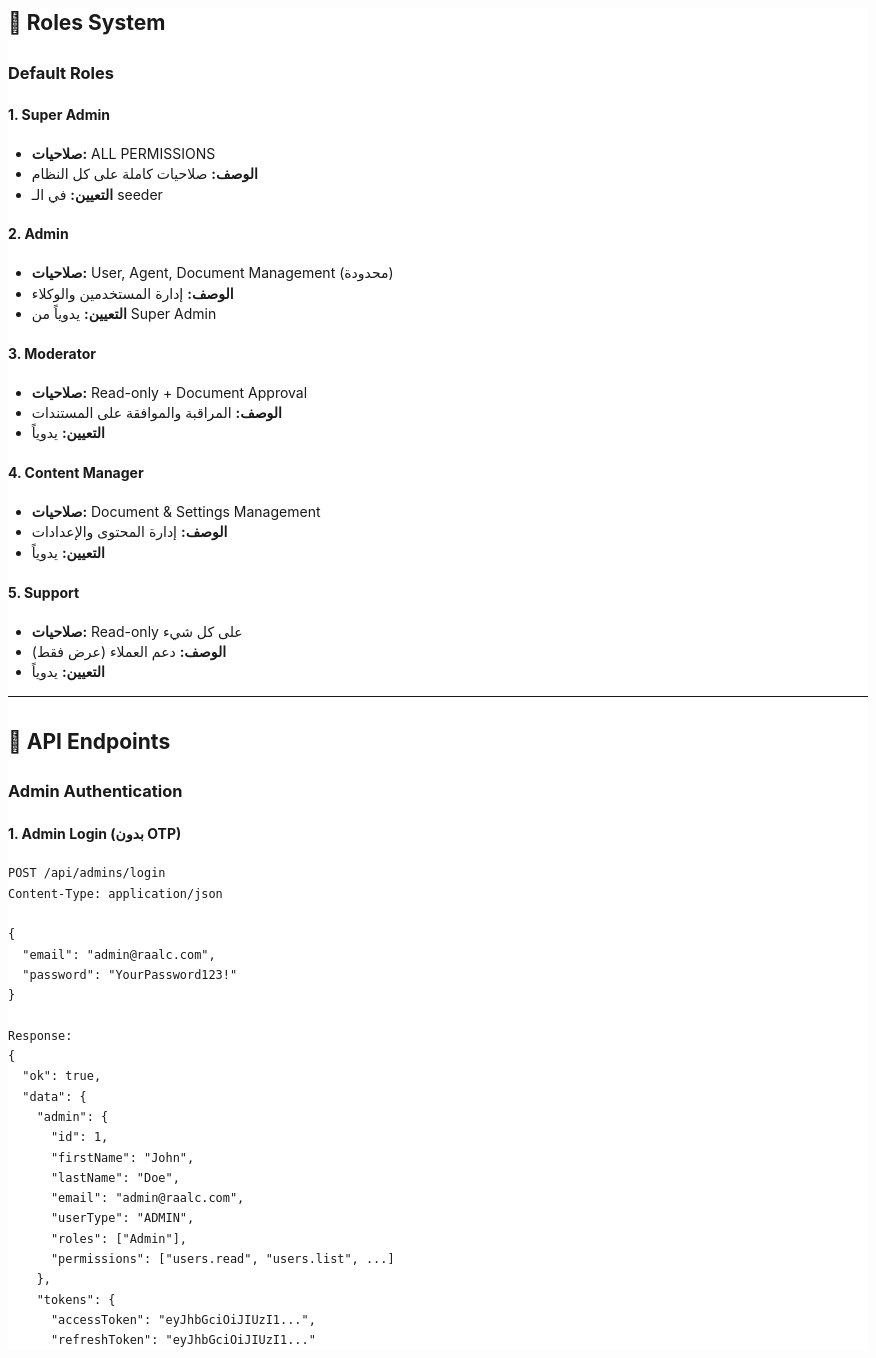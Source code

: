 
## 👥 Roles System

### Default Roles

#### 1. **Super Admin**
- **صلاحيات:** ALL PERMISSIONS
- **الوصف:** صلاحيات كاملة على كل النظام
- **التعيين:** في الـ seeder

#### 2. **Admin**
- **صلاحيات:** User, Agent, Document Management (محدودة)
- **الوصف:** إدارة المستخدمين والوكلاء
- **التعيين:** يدوياً من Super Admin

#### 3. **Moderator**
- **صلاحيات:** Read-only + Document Approval
- **الوصف:** المراقبة والموافقة على المستندات
- **التعيين:** يدوياً

#### 4. **Content Manager**
- **صلاحيات:** Document & Settings Management
- **الوصف:** إدارة المحتوى والإعدادات
- **التعيين:** يدوياً

#### 5. **Support**
- **صلاحيات:** Read-only على كل شيء
- **الوصف:** دعم العملاء (عرض فقط)
- **التعيين:** يدوياً

---

## 🚀 API Endpoints

### Admin Authentication

#### 1. Admin Login (بدون OTP)
```http
POST /api/admins/login
Content-Type: application/json

{
  "email": "admin@raalc.com",
  "password": "YourPassword123!"
}

Response:
{
  "ok": true,
  "data": {
    "admin": {
      "id": 1,
      "firstName": "John",
      "lastName": "Doe",
      "email": "admin@raalc.com",
      "userType": "ADMIN",
      "roles": ["Admin"],
      "permissions": ["users.read", "users.list", ...]
    },
    "tokens": {
      "accessToken": "eyJhbGciOiJIUzI1...",
      "refreshToken": "eyJhbGciOiJIUzI1..."
```